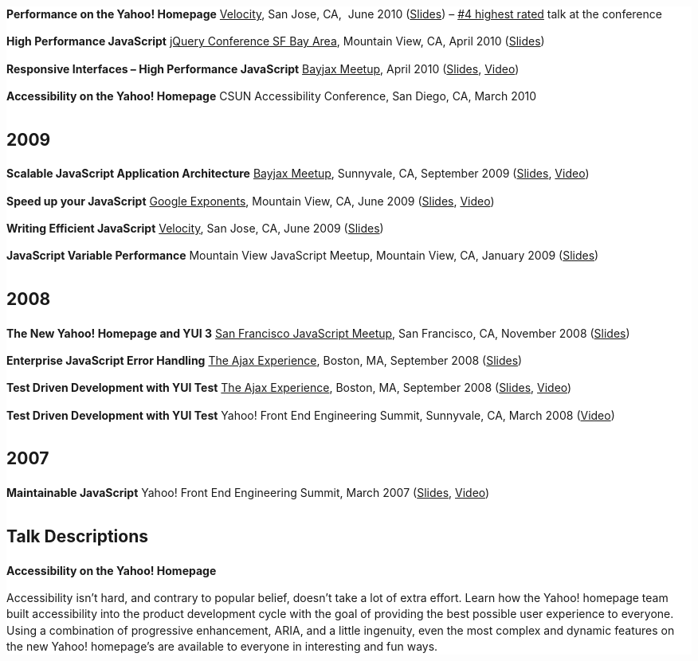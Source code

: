 **Performance on the Yahoo! Homepage**
[Velocity][45], San Jose, CA,  June 2010 ([Slides][46]) &#8211; [#4 highest rated][47] talk at the conference

**High Performance JavaScript**
[jQuery Conference SF Bay Area][32], Mountain View, CA, April 2010 ([Slides][48])

**Responsive Interfaces &#8211; High Performance JavaScript**
[Bayjax Meetup][49], April 2010 ([Slides][50], [Video][51])

**Accessibility on the Yahoo! Homepage**
CSUN Accessibility Conference, San Diego, CA, March 2010

## 2009

**Scalable JavaScript Application Architecture**
[Bayjax Meetup][52], Sunnyvale, CA, September 2009 ([Slides][4], [Video][53])

**Speed up your JavaScript**
[Google Exponents][54], Mountain View, CA, June 2009 ([Slides][55], [Video][56])

**Writing Efficient JavaScript**
[Velocity][57], San Jose, CA, June 2009 ([Slides][58])

**JavaScript Variable Performance**
Mountain View JavaScript Meetup, Mountain View, CA, January 2009 ([Slides][59])

## 2008

**The New Yahoo! Homepage and YUI 3**
[San Francisco JavaScript Meetup][60], San Francisco, CA, November 2008 ([Slides][61])

**Enterprise JavaScript Error Handling**
[The Ajax Experience][62], Boston, MA, September 2008 ([Slides][63])

**Test Driven Development with YUI Test**
[The Ajax Experience][62], Boston, MA, September 2008 ([Slides][64], [Video][65])

**Test Driven Development with YUI Test**
Yahoo! Front End Engineering Summit, Sunnyvale, CA, March 2008 ([Video][66])

## 2007

**Maintainable JavaScript**
Yahoo! Front End Engineering Summit, March 2007 ([Slides][67], [Video][68])

## Talk Descriptions

**Accessibility on the Yahoo! Homepage**

Accessibility isn&#8217;t hard, and contrary to popular belief, doesn&#8217;t take a lot of extra effort. Learn how the Yahoo! homepage team built accessibility into the product development cycle with the goal of providing the best possible user experience to everyone. Using a combination of progressive enhancement, ARIA, and a little ingenuity, even the most complex and dynamic features on the new Yahoo! homepage&#8217;s are available to everyone in interesting and fun ways.


 [1]: /contact
 [2]: http://www.devlink.net/
 [3]: http://codeascraft.com/etsy-speaker-series/
 [4]: http://www.slideshare.net/nzakas/scalable-javascript-application-architecture
 [5]: http://openwebcamp.com
 [6]: http://www.slideshare.net/nzakas/enough-withthejavascriptalready
 [7]: http://velocityconf.com/velocity2013/
 [8]: http://fluentconf.com/fluent2013
 [9]: http://prezi.com/3yiyap7njlru/a-thank-you-can-change-your-life/
 [10]: http://html5devconf.com/
 [11]: http://www.slideshare.net/nzakas/maintainable-javascript-2012
 [12]: http://www.meetup.com/TechXploration/events/98591062/
 [13]: http://www.slideshare.net/nzakas/the-pointerless-web
 [14]: http://environmentsforhumans.com/2012/javascript-summit/
 [15]: http://velocityconf.com/velocity2012
 [16]: http://www.slideshare.net/nzakas/javascript-timers-power-consumption-and-performance
 [17]: http://fluentconf.com/fluent2012
 [18]: http://www.meetup.com/BayJax/events/54222572/
 [19]: http://www.slideshare.net/nzakas/progressive-enhancement-20-conference-agnostic
 [20]: http://www.youtube.com/watch?v=hdTxeR90_1E
 [21]: http://www.slideshare.net/nzakas/high-performance-javascript-2011
 [22]: http://2011.full-frontal.org/
 [23]: http://www.meetup.com/Web-Performance-Boston/events/37899712/
 [24]: http://max.adobe.com
 [25]: http://blog.digitalbackcountry.com/2011/11/congratulations-max-masters/
 [26]: http://www.oscon.com/oscon2011
 [27]: http://www.meetup.com/SF-Web-Performance-Group/events/17245386/
 [28]: http://www.sftechtalks.com
 [29]: http://unplugged11.webdirections.org/
 [30]: http://www.slideshare.net/nzakas/mobile-web-speed-bumps
 [31]: http://www.slideshare.net/nzakas/high-performance-javascript-amazon-devcon-2011
 [32]: http://events.jquery.org/2010/sf-bay-area/
 [33]: http://www.slideshare.net/nzakas/progressive-enhancement-20
 [34]: http://yuilibrary.com/yuiconf2010/
 [35]: http://www.slideshare.net/nzakas/yui-test-the-next-generation-yuiconf-2010
 [36]: http://developer.yahoo.com/yui/theater/video.php?v=yuiconf2010-yuitest
 [37]: http://www.slideshare.net/nzakas/high-performance-javascript-yuiconf-2010
 [38]: http://fronteers.nl/congres/2010
 [39]: http://www.slideshare.net/nzakas/high-performance-javascript-fronteers-2010
 [40]: http://vimeo.com/16241085
 [41]: http://usa10.webdirections.org/
 [42]: http://www.slideshare.net/nzakas/high-performance-javascript-webdirections-usa-2010
 [43]: http://www.meetup.com/BayJax/calendar/13740808/
 [44]: http://developer.yahoo.com/yui/theater/video.php?v=zakas-tsaran
 [45]: http://en.oreilly.com/velocity2010
 [46]: http://www.slideshare.net/nzakas/performance-yahoohomepage
 [47]: http://www.stevesouders.com/blog/2010/07/02/back-to-blogging-after-velocity/
 [48]: http://www.slideshare.net/nzakas/high-performance-javascript-jquery-conference-sf-bay-area-2010-3843763
 [49]: http://www.meetup.com/BayJax/calendar/13107337/
 [50]: http://www.slideshare.net/nzakas/responsive-interfaces
 [51]: http://developer.yahoo.com/yui/theater/video.php?v=zakas-hpjs
 [52]: http://www.meetup.com/BayJax/calendar/11258377/
 [53]: http://developer.yahoo.com/yui/theater/video.php?v=zakas-architecture
 [54]: http://googlecode.blogspot.com/2009/06/nicholas-c-zakas-speed-up-your.html
 [55]: http://www.slideshare.net/nzakas/speed-up-your-javascript
 [56]: http://www.youtube.com/watch?v=mHtdZgou0qU
 [57]: http://en.oreilly.com/velocity2009
 [58]: http://www.slideshare.net/nzakas/writing-efficient-javascript
 [59]: http://www.slideshare.net/nzakas/java-script-variable-performance-presentation
 [60]: http://www.meetup.com/jsmeetup/calendar/9148675/
 [61]: http://www.slideshare.net/nzakas/the-new-yahoo-homepage-and-yui-3-presentation
 [62]: http://www.ajaxexperience.com
 [63]: http://www.slideshare.net/nzakas/enterprise-javascript-error-handling-presentation
 [64]: http://www.slideshare.net/nzakas/test-driven-development-with-yui-test-presentation
 [65]: http://tv.adobe.com/watch/ajax-experience-2008/driven-development-with-yui-test-by-nicholas-zakas/
 [66]: http://video.yahoo.com/watch/3737228/10267335
 [67]: http://www.slideshare.net/nzakas/maintainable-javascript-1071179
 [68]: http://video.yahoo.com/watch/568351/2820297